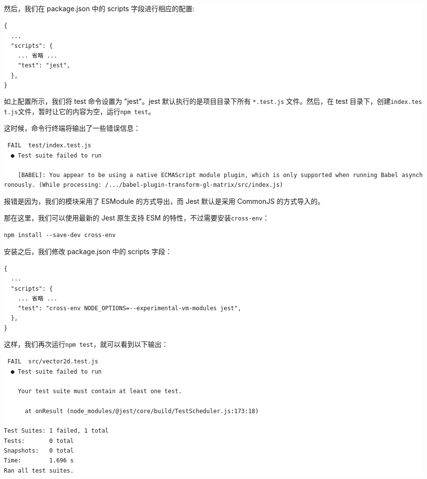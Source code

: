 然后，我们在 package.json 中的 scripts 字段进行相应的配置:

```
{
  ...
  "scripts": {
    ... 省略 ...
    "test": "jest",
  },
}
```

如上配置所示，我们将 test 命令设置为 "jest"。jest 默认执行的是项目目录下所有 `*.test.js` 文件。然后，在 test 目录下，创建`index.test.js`文件，暂时让它的内容为空，运行`npm test`。

这时候，命令行终端将输出了一些错误信息：

```
 FAIL  test/index.test.js
  ● Test suite failed to run
​
    [BABEL]: You appear to be using a native ECMAScript module plugin, which is only supported when running Babel asynchronously. (While processing: /.../babel-plugin-transform-gl-matrix/src/index.js)
```

报错是因为，我们的模块采用了 ESModule 的方式导出，而 Jest 默认是采用 CommonJS 的方式导入的。

那在这里，我们可以使用最新的 Jest 原生支持 ESM 的特性，不过需要安装`cross-env`：

```
npm install --save-dev cross-env
```

安装之后，我们修改 package.json 中的 scripts 字段：

```
{
  ...
  "scripts": {
    ... 省略 ...
    "test": "cross-env NODE_OPTIONS=--experimental-vm-modules jest",
  },
}
```

这样，我们再次运行`npm test`，就可以看到以下输出：

```
 FAIL  src/vector2d.test.js
  ● Test suite failed to run
​
    Your test suite must contain at least one test.
​
      at onResult (node_modules/@jest/core/build/TestScheduler.js:173:18)
​
Test Suites: 1 failed, 1 total
Tests:       0 total
Snapshots:   0 total
Time:        1.696 s
Ran all test suites.
```
